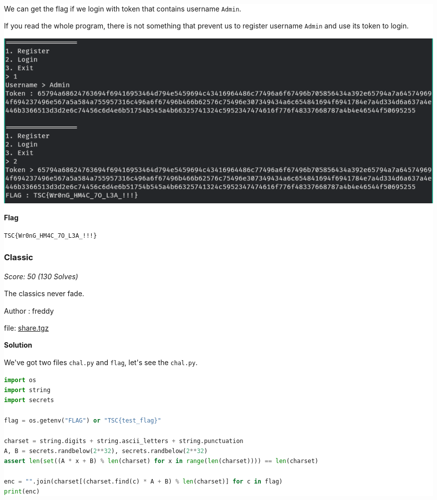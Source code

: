 We can get the flag if we login with token that contains username `Admin`.

If you read the whole program, there is not something that prevent us to
register username `Admin` and use its token to login.

![simple login flag](./img/simple/simple1.png "very simple indeed")

**Flag**

```txt
TSC{Wr0nG_HM4C_7O_L3A_!!!}
```

### Classic

_Score: 50 (130 Solves)_

The classics never fade.

Author : freddy

file: [share.tgz](./files/share.tgz)

**Solution**

We've got two files `chal.py` and `flag`, let's see the `chal.py`.

```python
import os
import string
import secrets

flag = os.getenv("FLAG") or "TSC{test_flag}"

charset = string.digits + string.ascii_letters + string.punctuation
A, B = secrets.randbelow(2**32), secrets.randbelow(2**32)
assert len(set((A * x + B) % len(charset) for x in range(len(charset)))) == len(charset)

enc = "".join(charset[(charset.find(c) * A + B) % len(charset)] for c in flag)
print(enc)
```


[prevwriteup]: /blog/l3akctf-2024-writeup/
[tscctf]: https://ctftime.org/event/2598
[ctftag]: /blog/tag/ctf/
[domclob]: https://portswigger.net/web-security/dom-based/dom-clobbering
[clobpayload]: https://domclob.xyz/domc_markups/list
[webhooksite]: https://webhook.site
[beautiwriteup]: https://ctf.zeyu2001.com/2023/hacktm-ctf-qualifiers/crocodilu